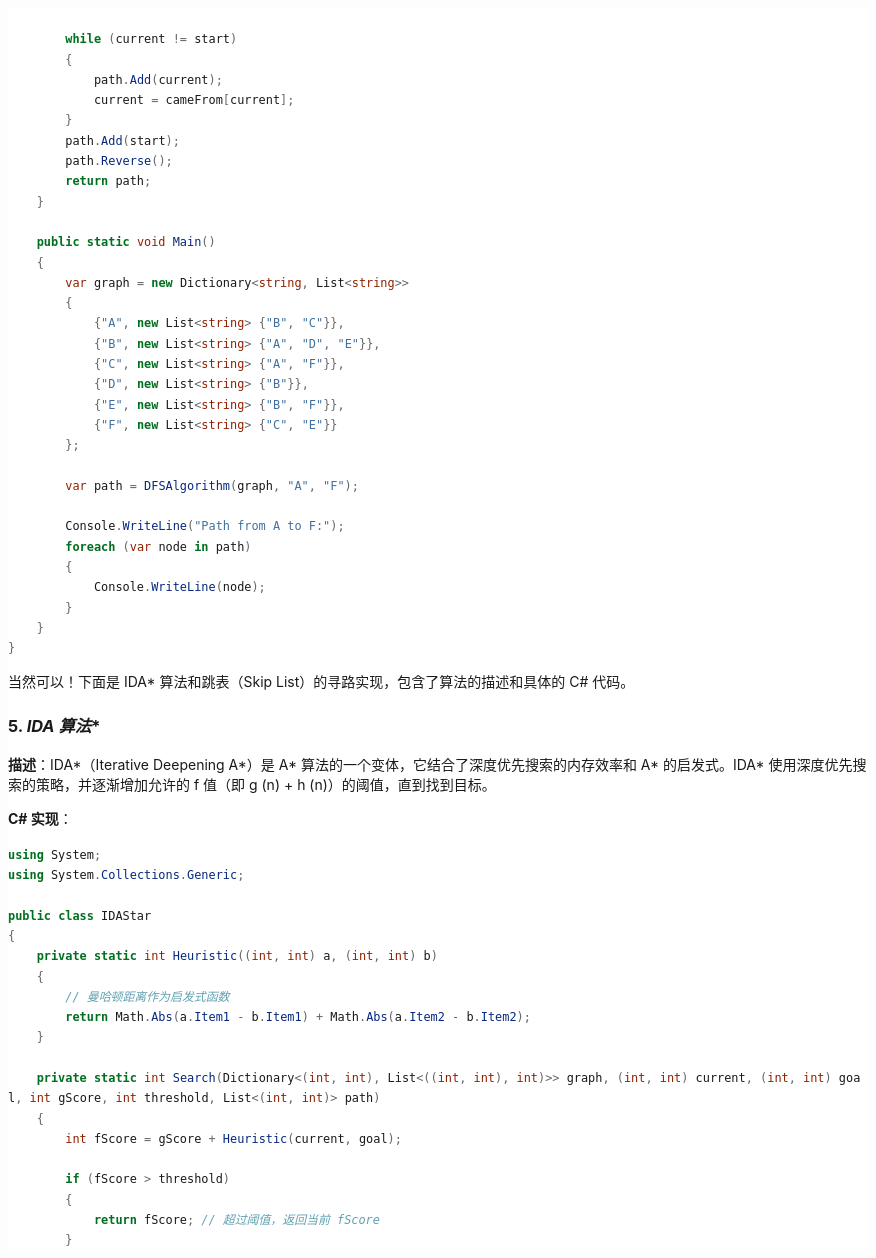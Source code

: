 ```csharp

        while (current != start)
        {
            path.Add(current);
            current = cameFrom[current];
        }
        path.Add(start);
        path.Reverse();
        return path;
    }

    public static void Main()
    {
        var graph = new Dictionary<string, List<string>>
        {
            {"A", new List<string> {"B", "C"}},
            {"B", new List<string> {"A", "D", "E"}},
            {"C", new List<string> {"A", "F"}},
            {"D", new List<string> {"B"}},
            {"E", new List<string> {"B", "F"}},
            {"F", new List<string> {"C", "E"}}
        };

        var path = DFSAlgorithm(graph, "A", "F");

        Console.WriteLine("Path from A to F:");
        foreach (var node in path)
        {
            Console.WriteLine(node);
        }
    }
}
```
当然可以！下面是 IDA* 算法和跳表（Skip List）的寻路实现，包含了算法的描述和具体的 C# 代码。

### 5. **IDA* 算法**

**描述**：IDA*（Iterative Deepening A*）是 A* 算法的一个变体，它结合了深度优先搜索的内存效率和 A* 的启发式。IDA* 使用深度优先搜索的策略，并逐渐增加允许的 f 值（即 g (n) + h (n)）的阈值，直到找到目标。

**C# 实现**：

```csharp
using System;
using System.Collections.Generic;

public class IDAStar
{
    private static int Heuristic((int, int) a, (int, int) b)
    {
        // 曼哈顿距离作为启发式函数
        return Math.Abs(a.Item1 - b.Item1) + Math.Abs(a.Item2 - b.Item2);
    }

    private static int Search(Dictionary<(int, int), List<((int, int), int)>> graph, (int, int) current, (int, int) goal, int gScore, int threshold, List<(int, int)> path)
    {
        int fScore = gScore + Heuristic(current, goal);

        if (fScore > threshold)
        {
            return fScore; // 超过阈值，返回当前 fScore
        }

```